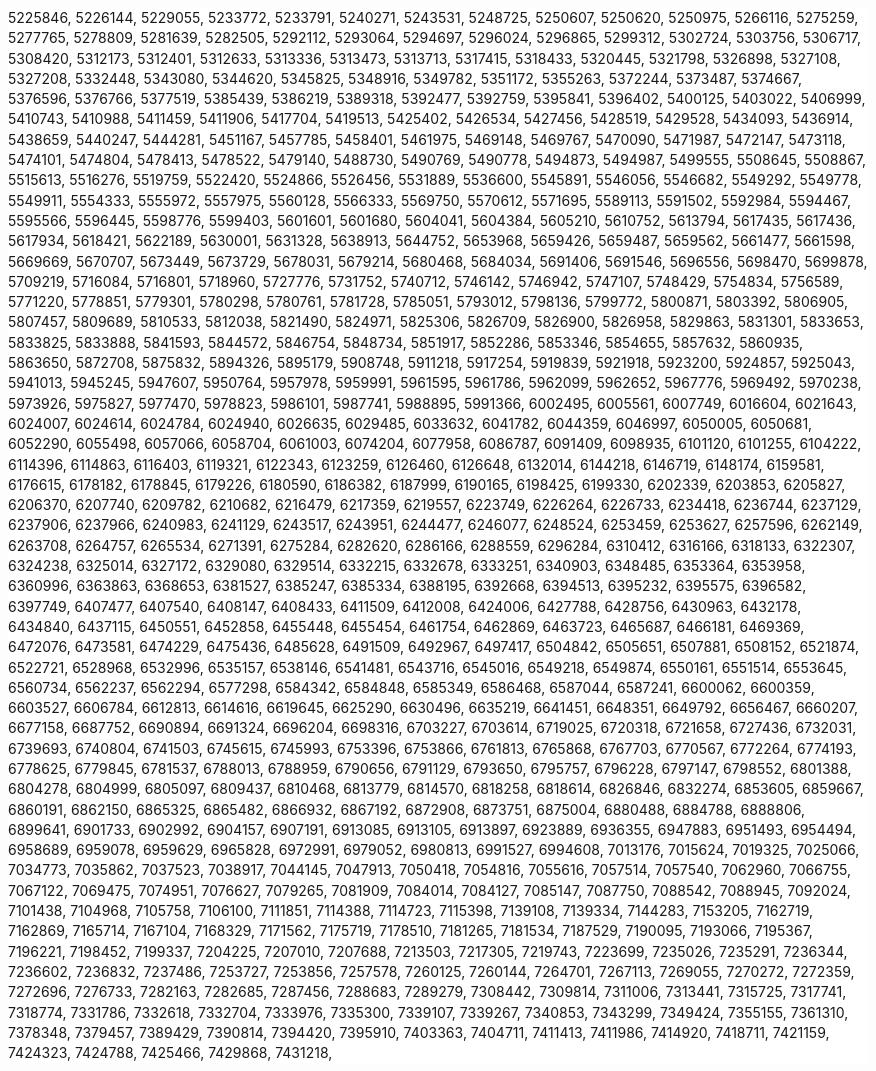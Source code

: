 5225846, 5226144, 5229055, 5233772, 5233791, 5240271, 5243531, 5248725, 5250607, 5250620, 5250975, 5266116, 5275259, 5277765, 5278809, 5281639, 5282505, 5292112, 5293064, 5294697, 5296024, 5296865, 5299312, 5302724, 5303756, 5306717, 5308420, 5312173, 5312401, 5312633, 5313336, 5313473, 5313713, 5317415, 5318433, 5320445, 5321798, 5326898, 5327108, 5327208, 5332448, 5343080, 5344620, 5345825, 5348916, 5349782, 5351172, 5355263, 5372244, 5373487, 5374667, 5376596, 5376766, 5377519, 5385439, 5386219, 5389318, 5392477, 5392759, 5395841, 5396402, 5400125, 5403022, 5406999, 5410743, 5410988, 5411459, 5411906, 5417704, 5419513, 5425402, 5426534, 5427456, 5428519, 5429528, 5434093, 5436914, 5438659, 5440247, 5444281, 5451167, 5457785, 5458401, 5461975, 5469148, 5469767, 5470090, 5471987, 5472147, 5473118, 5474101, 5474804, 5478413, 5478522, 5479140, 5488730, 5490769, 5490778, 5494873, 5494987, 5499555, 5508645, 5508867, 5515613, 5516276, 5519759, 5522420, 5524866, 5526456, 5531889, 5536600, 5545891, 5546056, 5546682, 5549292, 5549778, 5549911, 5554333, 5555972, 5557975, 5560128, 5566333, 5569750, 5570612, 5571695, 5589113, 5591502, 5592984, 5594467, 5595566, 5596445, 5598776, 5599403, 5601601, 5601680, 5604041, 5604384, 5605210, 5610752, 5613794, 5617435, 5617436, 5617934, 5618421, 5622189, 5630001, 5631328, 5638913, 5644752, 5653968, 5659426, 5659487, 5659562, 5661477, 5661598, 5669669, 5670707, 5673449, 5673729, 5678031, 5679214, 5680468, 5684034, 5691406, 5691546, 5696556, 5698470, 5699878, 5709219, 5716084, 5716801, 5718960, 5727776, 5731752, 5740712, 5746142, 5746942, 5747107, 5748429, 5754834, 5756589, 5771220, 5778851, 5779301, 5780298, 5780761, 5781728, 5785051, 5793012, 5798136, 5799772, 5800871, 5803392, 5806905, 5807457, 5809689, 5810533, 5812038, 5821490, 5824971, 5825306, 5826709, 5826900, 5826958, 5829863, 5831301, 5833653, 5833825, 5833888, 5841593, 5844572, 5846754, 5848734, 5851917, 5852286, 5853346, 5854655, 5857632, 5860935, 5863650, 5872708, 5875832, 5894326, 5895179, 5908748, 5911218, 5917254, 5919839, 5921918, 5923200, 5924857, 5925043, 5941013, 5945245, 5947607, 5950764, 5957978, 5959991, 5961595, 5961786, 5962099, 5962652, 5967776, 5969492, 5970238, 5973926, 5975827, 5977470, 5978823, 5986101, 5987741, 5988895, 5991366, 6002495, 6005561, 6007749, 6016604, 6021643, 6024007, 6024614, 6024784, 6024940, 6026635, 6029485, 6033632, 6041782, 6044359, 6046997, 6050005, 6050681, 6052290, 6055498, 6057066, 6058704, 6061003, 6074204, 6077958, 6086787, 6091409, 6098935, 6101120, 6101255, 6104222, 6114396, 6114863, 6116403, 6119321, 6122343, 6123259, 6126460, 6126648, 6132014, 6144218, 6146719, 6148174, 6159581, 6176615, 6178182, 6178845, 6179226, 6180590, 6186382, 6187999, 6190165, 6198425, 6199330, 6202339, 6203853, 6205827, 6206370, 6207740, 6209782, 6210682, 6216479, 6217359, 6219557, 6223749, 6226264, 6226733, 6234418, 6236744, 6237129, 6237906, 6237966, 6240983, 6241129, 6243517, 6243951, 6244477, 6246077, 6248524, 6253459, 6253627, 6257596, 6262149, 6263708, 6264757, 6265534, 6271391, 6275284, 6282620, 6286166, 6288559, 6296284, 6310412, 6316166, 6318133, 6322307, 6324238, 6325014, 6327172, 6329080, 6329514, 6332215, 6332678, 6333251, 6340903, 6348485, 6353364, 6353958, 6360996, 6363863, 6368653, 6381527, 6385247, 6385334, 6388195, 6392668, 6394513, 6395232, 6395575, 6396582, 6397749, 6407477, 6407540, 6408147, 6408433, 6411509, 6412008, 6424006, 6427788, 6428756, 6430963, 6432178, 6434840, 6437115, 6450551, 6452858, 6455448, 6455454, 6461754, 6462869, 6463723, 6465687, 6466181, 6469369, 6472076, 6473581, 6474229, 6475436, 6485628, 6491509, 6492967, 6497417, 6504842, 6505651, 6507881, 6508152, 6521874, 6522721, 6528968, 6532996, 6535157, 6538146, 6541481, 6543716, 6545016, 6549218, 6549874, 6550161, 6551514, 6553645, 6560734, 6562237, 6562294, 6577298, 6584342, 6584848, 6585349, 6586468, 6587044, 6587241, 6600062, 6600359, 6603527, 6606784, 6612813, 6614616, 6619645, 6625290, 6630496, 6635219, 6641451, 6648351, 6649792, 6656467, 6660207, 6677158, 6687752, 6690894, 6691324, 6696204, 6698316, 6703227, 6703614, 6719025, 6720318, 6721658, 6727436, 6732031, 6739693, 6740804, 6741503, 6745615, 6745993, 6753396, 6753866, 6761813, 6765868, 6767703, 6770567, 6772264, 6774193, 6778625, 6779845, 6781537, 6788013, 6788959, 6790656, 6791129, 6793650, 6795757, 6796228, 6797147, 6798552, 6801388, 6804278, 6804999, 6805097, 6809437, 6810468, 6813779, 6814570, 6818258, 6818614, 6826846, 6832274, 6853605, 6859667, 6860191, 6862150, 6865325, 6865482, 6866932, 6867192, 6872908, 6873751, 6875004, 6880488, 6884788, 6888806, 6899641, 6901733, 6902992, 6904157, 6907191, 6913085, 6913105, 6913897, 6923889, 6936355, 6947883, 6951493, 6954494, 6958689, 6959078, 6959629, 6965828, 6972991, 6979052, 6980813, 6991527, 6994608, 7013176, 7015624, 7019325, 7025066, 7034773, 7035862, 7037523, 7038917, 7044145, 7047913, 7050418, 7054816, 7055616, 7057514, 7057540, 7062960, 7066755, 7067122, 7069475, 7074951, 7076627, 7079265, 7081909, 7084014, 7084127, 7085147, 7087750, 7088542, 7088945, 7092024, 7101438, 7104968, 7105758, 7106100, 7111851, 7114388, 7114723, 7115398, 7139108, 7139334, 7144283, 7153205, 7162719, 7162869, 7165714, 7167104, 7168329, 7171562, 7175719, 7178510, 7181265, 7181534, 7187529, 7190095, 7193066, 7195367, 7196221, 7198452, 7199337, 7204225, 7207010, 7207688, 7213503, 7217305, 7219743, 7223699, 7235026, 7235291, 7236344, 7236602, 7236832, 7237486, 7253727, 7253856, 7257578, 7260125, 7260144, 7264701, 7267113, 7269055, 7270272, 7272359, 7272696, 7276733, 7282163, 7282685, 7287456, 7288683, 7289279, 7308442, 7309814, 7311006, 7313441, 7315725, 7317741, 7318774, 7331786, 7332618, 7332704, 7333976, 7335300, 7339107, 7339267, 7340853, 7343299, 7349424, 7355155, 7361310, 7378348, 7379457, 7389429, 7390814, 7394420, 7395910, 7403363, 7404711, 7411413, 7411986, 7414920, 7418711, 7421159, 7424323, 7424788, 7425466, 7429868, 7431218,